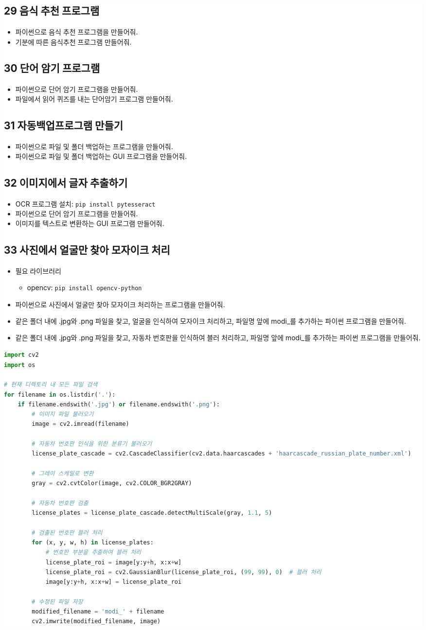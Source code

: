 
## 29 음식 추천 프로그램 

- 파이썬으로 음식 추천 프로그램을 만들어줘.
- 기분에 따른 음식추천 프로그램 만들어줘.


## 30 단어 암기 프로그램 
- 파이썬으로 단어 암기 프로그램을 만들어줘.
- 파일에서 읽어 퀴즈를 내는 단어암기 프로그램 만들어줘. 

 

## 31 자동백업프로그램 만들기 
- 파이썬으로 파일 및 폴더 백업하는 프로그램을 만들어줘.
- 파이썬으로 파일 및 폴더 백업하는 GUI 프로그램을 만들어줘.
 

## 32 이미지에서 글자 추출하기 
- OCR 프로그램 설치: ```pip install pytesseract``` 
- 파이썬으로 단어 암기 프로그램을 만들어줘.
- 이미지를 텍스트로 변환하는 GUI 프로그램 만들어줘. 

## 33 사진에서 얼굴만 찾아 모자이크 처리 
- 필요 라이브러리
  - opencv: ```pip install opencv-python```

- 파이썬으로 사진에서 얼굴만 찾아 모자이크 처리하는 프로그램을 만들어줘.
- 같은 폴더 내에 .jpg와 .png 파일을 찾고, 얼굴을 인식하여 모자이크 처리하고, 파일명 앞에 modi_를 추가하는 파이썬 프로그램을 만들어줘.
- 같은 폴더 내에 .jpg와 .png 파일을 찾고, 자동차 번호판을 인식하여 블러 처리하고, 파일명 앞에 modi_를 추가하는 파이썬 프로그램을 만들어줘.

```python
import cv2
import os

# 현재 디렉토리 내 모든 파일 검색
for filename in os.listdir('.'):
    if filename.endswith('.jpg') or filename.endswith('.png'):
        # 이미지 파일 불러오기
        image = cv2.imread(filename)

        # 자동차 번호판 인식을 위한 분류기 불러오기
        license_plate_cascade = cv2.CascadeClassifier(cv2.data.haarcascades + 'haarcascade_russian_plate_number.xml')

        # 그레이 스케일로 변환
        gray = cv2.cvtColor(image, cv2.COLOR_BGR2GRAY)

        # 자동차 번호판 검출
        license_plates = license_plate_cascade.detectMultiScale(gray, 1.1, 5)

        # 검출된 번호판 블러 처리
        for (x, y, w, h) in license_plates:
            # 번호판 부분을 추출하여 블러 처리
            license_plate_roi = image[y:y+h, x:x+w]
            license_plate_roi = cv2.GaussianBlur(license_plate_roi, (99, 99), 0)  # 블러 처리
            image[y:y+h, x:x+w] = license_plate_roi

        # 수정된 파일 저장
        modified_filename = 'modi_' + filename
        cv2.imwrite(modified_filename, image)
```
